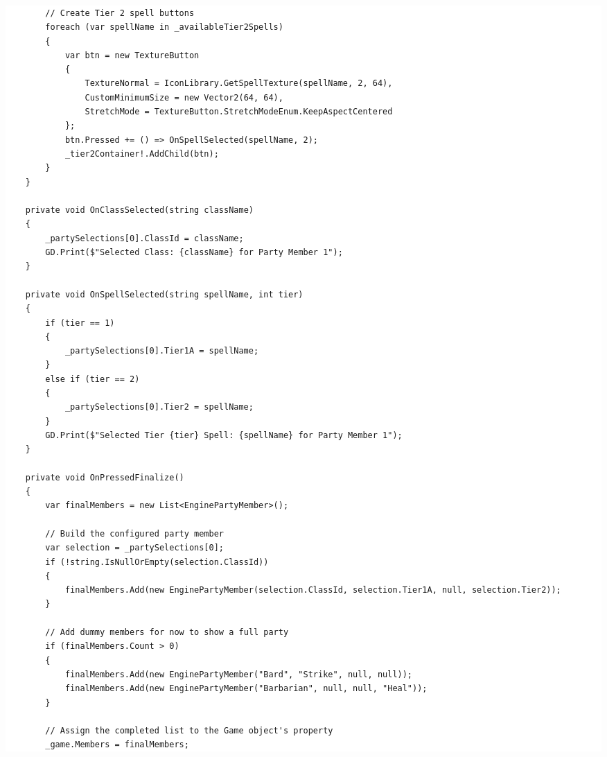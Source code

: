             // Create Tier 2 spell buttons
            foreach (var spellName in _availableTier2Spells)
            {
                var btn = new TextureButton
                {
                    TextureNormal = IconLibrary.GetSpellTexture(spellName, 2, 64),
                    CustomMinimumSize = new Vector2(64, 64),
                    StretchMode = TextureButton.StretchModeEnum.KeepAspectCentered
                };
                btn.Pressed += () => OnSpellSelected(spellName, 2);
                _tier2Container!.AddChild(btn);
            }
        }
        
        private void OnClassSelected(string className)
        {
            _partySelections[0].ClassId = className; 
            GD.Print($"Selected Class: {className} for Party Member 1");
        }

        private void OnSpellSelected(string spellName, int tier)
        {
            if (tier == 1)
            {
                _partySelections[0].Tier1A = spellName;
            }
            else if (tier == 2)
            {
                _partySelections[0].Tier2 = spellName;
            }
            GD.Print($"Selected Tier {tier} Spell: {spellName} for Party Member 1");
        }

        private void OnPressedFinalize()
        {
            var finalMembers = new List<EnginePartyMember>();
            
            // Build the configured party member
            var selection = _partySelections[0];
            if (!string.IsNullOrEmpty(selection.ClassId))
            {
                finalMembers.Add(new EnginePartyMember(selection.ClassId, selection.Tier1A, null, selection.Tier2));
            }
            
            // Add dummy members for now to show a full party
            if (finalMembers.Count > 0)
            {
                finalMembers.Add(new EnginePartyMember("Bard", "Strike", null, null));
                finalMembers.Add(new EnginePartyMember("Barbarian", null, null, "Heal"));
            }

            // Assign the completed list to the Game object's property
            _game.Members = finalMembers;
            